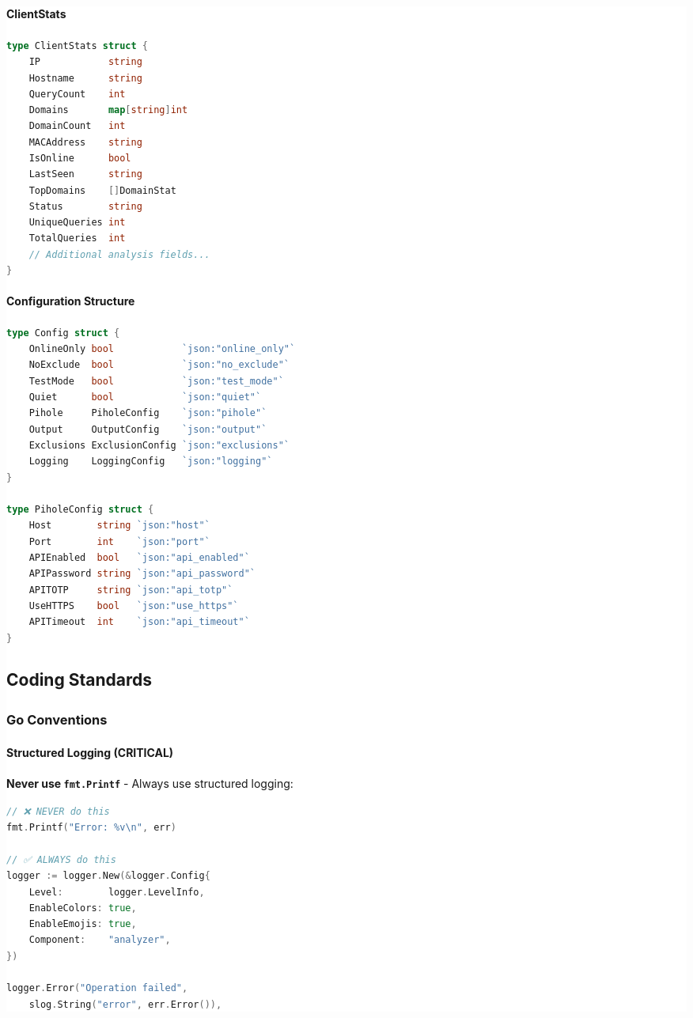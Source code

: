 #### ClientStats
```go
type ClientStats struct {
    IP            string
    Hostname      string
    QueryCount    int
    Domains       map[string]int
    DomainCount   int
    MACAddress    string
    IsOnline      bool
    LastSeen      string
    TopDomains    []DomainStat
    Status        string
    UniqueQueries int
    TotalQueries  int
    // Additional analysis fields...
}
```

#### Configuration Structure
```go
type Config struct {
    OnlineOnly bool            `json:"online_only"`
    NoExclude  bool            `json:"no_exclude"`
    TestMode   bool            `json:"test_mode"`
    Quiet      bool            `json:"quiet"`
    Pihole     PiholeConfig    `json:"pihole"`
    Output     OutputConfig    `json:"output"`
    Exclusions ExclusionConfig `json:"exclusions"`
    Logging    LoggingConfig   `json:"logging"`
}

type PiholeConfig struct {
    Host        string `json:"host"`
    Port        int    `json:"port"`
    APIEnabled  bool   `json:"api_enabled"`
    APIPassword string `json:"api_password"`
    APITOTP     string `json:"api_totp"`
    UseHTTPS    bool   `json:"use_https"`
    APITimeout  int    `json:"api_timeout"`
}
```

## Coding Standards

### Go Conventions

#### Structured Logging (CRITICAL)
**Never use `fmt.Printf`** - Always use structured logging:

```go
// ❌ NEVER do this
fmt.Printf("Error: %v\n", err)

// ✅ ALWAYS do this
logger := logger.New(&logger.Config{
    Level:        logger.LevelInfo,
    EnableColors: true,
    EnableEmojis: true,
    Component:    "analyzer",
})

logger.Error("Operation failed", 
    slog.String("error", err.Error()),
```